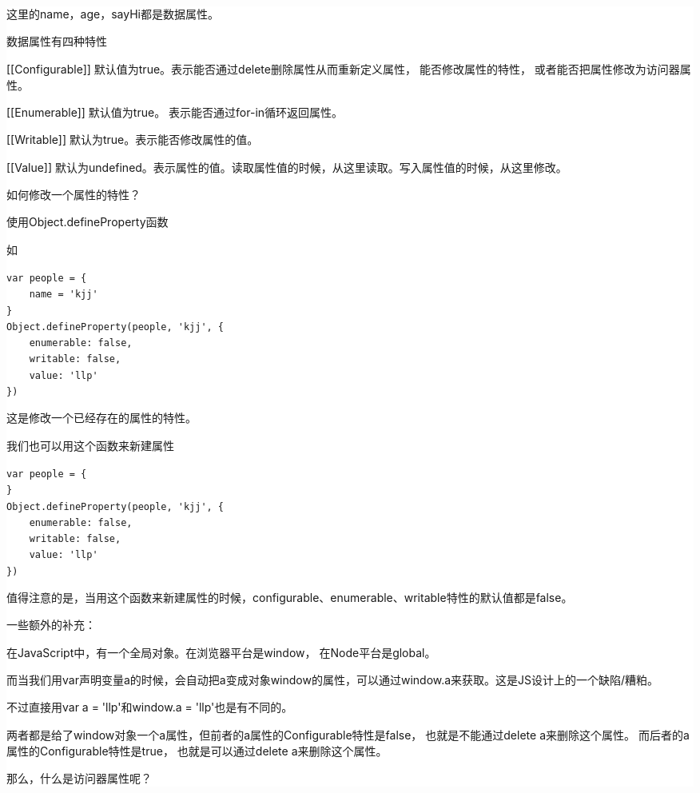 这里的name，age，sayHi都是数据属性。

数据属性有四种特性

[[Configurable]] 默认值为true。表示能否通过delete删除属性从而重新定义属性， 能否修改属性的特性， 或者能否把属性修改为访问器属性。

[[Enumerable]] 默认值为true。 表示能否通过for-in循环返回属性。

[[Writable]] 默认为true。表示能否修改属性的值。

[[Value]] 默认为undefined。表示属性的值。读取属性值的时候，从这里读取。写入属性值的时候，从这里修改。



如何修改一个属性的特性？

使用Object.defineProperty函数

如

```
var people = {
	name = 'kjj'
}
Object.defineProperty(people, 'kjj', {
	enumerable: false,
	writable: false,
	value: 'llp'
})
```

这是修改一个已经存在的属性的特性。

我们也可以用这个函数来新建属性

```
var people = {
}
Object.defineProperty(people, 'kjj', {
	enumerable: false,
	writable: false,
	value: 'llp'
})
```

值得注意的是，当用这个函数来新建属性的时候，configurable、enumerable、writable特性的默认值都是false。



一些额外的补充：

在JavaScript中，有一个全局对象。在浏览器平台是window， 在Node平台是global。

而当我们用var声明变量a的时候，会自动把a变成对象window的属性，可以通过window.a来获取。这是JS设计上的一个缺陷/糟粕。

不过直接用var a = 'llp'和window.a = 'llp'也是有不同的。

两者都是给了window对象一个a属性，但前者的a属性的Configurable特性是false， 也就是不能通过delete a来删除这个属性。 而后者的a属性的Configurable特性是true， 也就是可以通过delete a来删除这个属性。



那么，什么是访问器属性呢？ 
